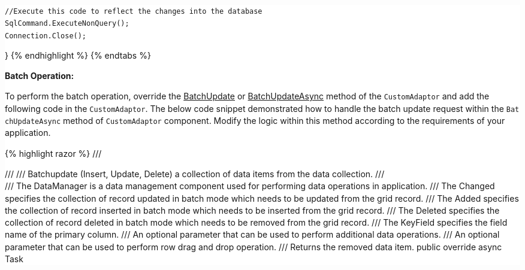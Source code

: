     //Execute this code to reflect the changes into the database
    SqlCommand.ExecuteNonQuery();
    Connection.Close();
}
{% endhighlight %}
{% endtabs %}

**Batch Operation:**

To perform the batch operation, override the [BatchUpdate](https://help.syncfusion.com/cr/blazor/Syncfusion.Blazor.DataAdaptor.html#Syncfusion_Blazor_DataAdaptor_BatchUpdate_Syncfusion_Blazor_DataManager_System_Object_System_Object_System_Object_System_String_System_String_System_Nullable_System_Int32__) or [BatchUpdateAsync](https://help.syncfusion.com/cr/blazor/Syncfusion.Blazor.DataAdaptor.html#Syncfusion_Blazor_DataAdaptor_BatchUpdateAsync_Syncfusion_Blazor_DataManager_System_Object_System_Object_System_Object_System_String_System_String_System_Nullable_System_Int32__) method of the `CustomAdaptor` and add the following code in the `CustomAdaptor`. The below code snippet demonstrated how to handle the batch update request within the `BatchUpdateAsync` method of `CustomAdaptor` component. Modify the logic within this method according to the requirements of your application.

{% highlight razor %}
/// <summary>
/// /// Batchupdate (Insert, Update, Delete) a collection of data items from the data collection.
/// </summary>
/// <param name="DataManager">The DataManager is a data management component used for performing data operations in application.</param>
/// <param name="Changed">The Changed specifies the collection of record updated in batch mode which needs to be updated from the grid record.</param>
/// <param name="Added">The Added specifies the collection of record inserted in batch mode which needs to be inserted from the grid record.</param>
/// <param name="Deleted">The Deleted specifies the collection of record deleted in batch mode which needs to be removed from the grid record.</param>
/// <param name="KeyField">The KeyField specifies the field name of the primary column.</param>
/// <param name="Key">An optional parameter that can be used to perform additional data operations.</param>
/// <param name="DropIndex">An optional parameter that can be used to perform row drag and drop operation.</param>
/// <returns>Returns the removed data item.</returns>
public override async Task<object> BatchUpdateAsync(DataManager DataManager, object Changed, object Added, object Deleted, string KeyField, string Key, int? DropIndex)
{
    if (Changed != null)
    {
        foreach (var record in (IEnumerable<Order>)Changed)
        {
            await OrderService.UpdateOrderAsync(record as Order);
        }
    }
    if (Added != null)
    {
        foreach (var record in (IEnumerable<Order>)Added)
        {
            await OrderService.AddOrderAsync(record as Order);
        }
    }
    if (Deleted != null)
    {
        foreach (var record in (IEnumerable<Order>)Deleted)
        {
            await OrderService.RemoveOrderAsync((record as Order).OrderID);
        }
    }
    return Key;
}
{% endhighlight %}
